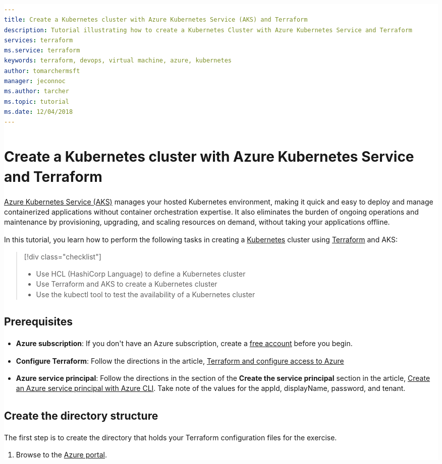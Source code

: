 ```yaml
---
title: Create a Kubernetes cluster with Azure Kubernetes Service (AKS) and Terraform
description: Tutorial illustrating how to create a Kubernetes Cluster with Azure Kubernetes Service and Terraform
services: terraform
ms.service: terraform
keywords: terraform, devops, virtual machine, azure, kubernetes
author: tomarchermsft
manager: jeconnoc
ms.author: tarcher
ms.topic: tutorial
ms.date: 12/04/2018
---
```


# Create a Kubernetes cluster with Azure Kubernetes Service and Terraform
[Azure Kubernetes Service (AKS)](/azure/aks/) manages your hosted Kubernetes environment, making it quick and easy to deploy and manage containerized applications without container orchestration expertise. It also eliminates the burden of ongoing operations and maintenance by provisioning, upgrading, and scaling resources on demand, without taking your applications offline.

In this tutorial, you learn how to perform the following tasks in creating a [Kubernetes](https://www.redhat.com/en/topics/containers/what-is-kubernetes) cluster using [Terraform](http://terraform.io) and AKS:

> [!div class="checklist"]
> * Use HCL (HashiCorp Language) to define a Kubernetes cluster
> * Use Terraform and AKS to create a Kubernetes cluster
> * Use the kubectl tool to test the availability of a Kubernetes cluster

## Prerequisites

- **Azure subscription**: If you don't have an Azure subscription, create a [free account](https://azure.microsoft.com/free/?ref=microsoft.com&utm_source=microsoft.com&utm_medium=docs&utm_campaign=visualstudio) before you begin.

- **Configure Terraform**: Follow the directions in the article, [Terraform and configure access to Azure](/azure/virtual-machines/linux/terraform-install-configure)

- **Azure service principal**: Follow the directions in the section of the **Create the service principal** section in the article, [Create an Azure service principal with Azure CLI](/cli/azure/create-an-azure-service-principal-azure-cli?view=azure-cli-latest#create-the-service-principal). Take note of the values for the appId, displayName, password, and tenant.

## Create the directory structure
The first step is to create the directory that holds your Terraform configuration files for the exercise.

1. Browse to the [Azure portal](http://portal.azure.com).

